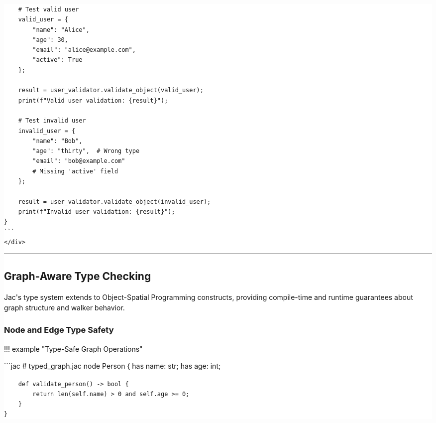         # Test valid user
        valid_user = {
            "name": "Alice",
            "age": 30,
            "email": "alice@example.com",
            "active": True
        };

        result = user_validator.validate_object(valid_user);
        print(f"Valid user validation: {result}");

        # Test invalid user
        invalid_user = {
            "name": "Bob",
            "age": "thirty",  # Wrong type
            "email": "bob@example.com"
            # Missing 'active' field
        };

        result = user_validator.validate_object(invalid_user);
        print(f"Invalid user validation: {result}");
    }
    ```
    </div>

---

## Graph-Aware Type Checking

Jac's type system extends to Object-Spatial Programming constructs, providing compile-time and runtime guarantees about graph structure and walker behavior.

### Node and Edge Type Safety

!!! example "Type-Safe Graph Operations"
    <div class="code-block">
    ```jac
    # typed_graph.jac
    node Person {
        has name: str;
        has age: int;

        def validate_person() -> bool {
            return len(self.name) > 0 and self.age >= 0;
        }
    }

